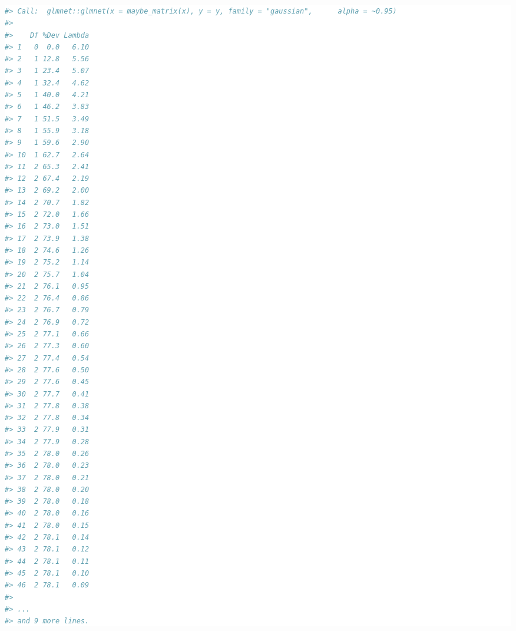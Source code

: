 ```r
#> Call:  glmnet::glmnet(x = maybe_matrix(x), y = y, family = "gaussian",      alpha = ~0.95) 
#> 
#>    Df %Dev Lambda
#> 1   0  0.0   6.10
#> 2   1 12.8   5.56
#> 3   1 23.4   5.07
#> 4   1 32.4   4.62
#> 5   1 40.0   4.21
#> 6   1 46.2   3.83
#> 7   1 51.5   3.49
#> 8   1 55.9   3.18
#> 9   1 59.6   2.90
#> 10  1 62.7   2.64
#> 11  2 65.3   2.41
#> 12  2 67.4   2.19
#> 13  2 69.2   2.00
#> 14  2 70.7   1.82
#> 15  2 72.0   1.66
#> 16  2 73.0   1.51
#> 17  2 73.9   1.38
#> 18  2 74.6   1.26
#> 19  2 75.2   1.14
#> 20  2 75.7   1.04
#> 21  2 76.1   0.95
#> 22  2 76.4   0.86
#> 23  2 76.7   0.79
#> 24  2 76.9   0.72
#> 25  2 77.1   0.66
#> 26  2 77.3   0.60
#> 27  2 77.4   0.54
#> 28  2 77.6   0.50
#> 29  2 77.6   0.45
#> 30  2 77.7   0.41
#> 31  2 77.8   0.38
#> 32  2 77.8   0.34
#> 33  2 77.9   0.31
#> 34  2 77.9   0.28
#> 35  2 78.0   0.26
#> 36  2 78.0   0.23
#> 37  2 78.0   0.21
#> 38  2 78.0   0.20
#> 39  2 78.0   0.18
#> 40  2 78.0   0.16
#> 41  2 78.0   0.15
#> 42  2 78.1   0.14
#> 43  2 78.1   0.12
#> 44  2 78.1   0.11
#> 45  2 78.1   0.10
#> 46  2 78.1   0.09
#> 
#> ...
#> and 9 more lines.
```

